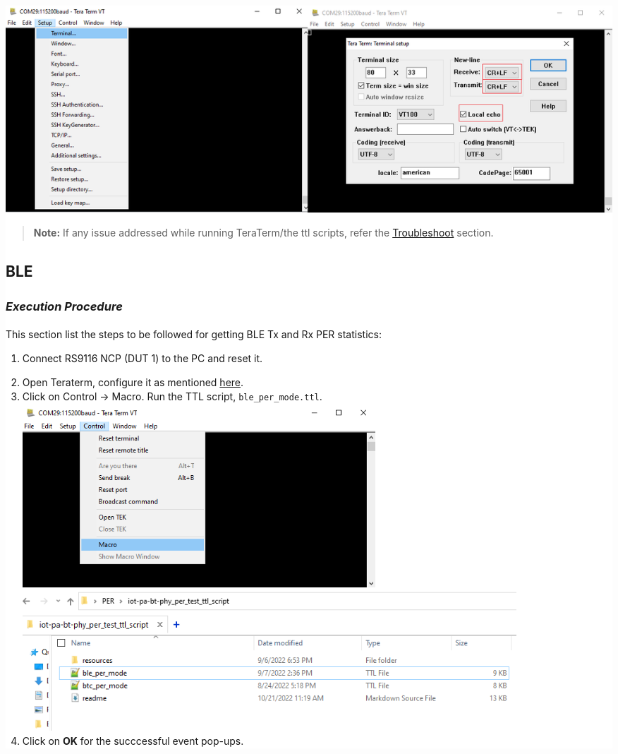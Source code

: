 <img src="resources/teraterm2.png" alt="" width=1000><br>

> **Note:** If any issue addressed while running TeraTerm/the ttl scripts, refer the <a href = "#troubleshooting">Troubleshoot</a> section.<br>

## BLE

### <p id ="exe1">***Execution Procedure***</p>
This section list the steps to be followed for getting BLE Tx and Rx PER statistics: 
1. <p id ="dut1">Connect RS9116 NCP (DUT 1) to the PC and reset it.</p>  
2. Open Teraterm, configure it as mentioned <a href = "#teraterm1">here</a>.
3. Click on Control -> Macro. Run the TTL script, `ble_per_mode.ttl`.<br>
<img src="resources/teraterm.png" alt="" width=500><br>
<img src="resources/blescript.png" alt="" width=700><br>
4. Click on **OK** for the succcessful event pop-ups.<br>